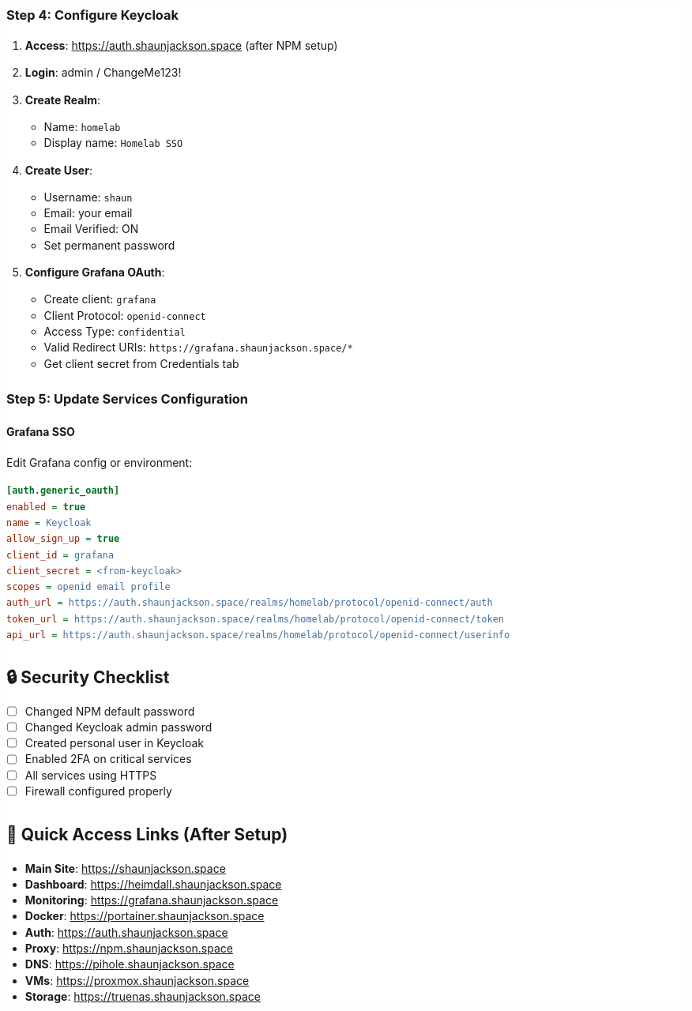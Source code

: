 ### Step 4: Configure Keycloak

1. **Access**: https://auth.shaunjackson.space (after NPM setup)
2. **Login**: admin / ChangeMe123!
3. **Create Realm**:
   - Name: `homelab`
   - Display name: `Homelab SSO`

4. **Create User**:
   - Username: `shaun`
   - Email: your email
   - Email Verified: ON
   - Set permanent password

5. **Configure Grafana OAuth**:
   - Create client: `grafana`
   - Client Protocol: `openid-connect`
   - Access Type: `confidential`
   - Valid Redirect URIs: `https://grafana.shaunjackson.space/*`
   - Get client secret from Credentials tab

### Step 5: Update Services Configuration

#### Grafana SSO
Edit Grafana config or environment:
```ini
[auth.generic_oauth]
enabled = true
name = Keycloak
allow_sign_up = true
client_id = grafana
client_secret = <from-keycloak>
scopes = openid email profile
auth_url = https://auth.shaunjackson.space/realms/homelab/protocol/openid-connect/auth
token_url = https://auth.shaunjackson.space/realms/homelab/protocol/openid-connect/token
api_url = https://auth.shaunjackson.space/realms/homelab/protocol/openid-connect/userinfo
```

## 🔒 Security Checklist

- [ ] Changed NPM default password
- [ ] Changed Keycloak admin password
- [ ] Created personal user in Keycloak
- [ ] Enabled 2FA on critical services
- [ ] All services using HTTPS
- [ ] Firewall configured properly

## 🎯 Quick Access Links (After Setup)

- **Main Site**: https://shaunjackson.space
- **Dashboard**: https://heimdall.shaunjackson.space
- **Monitoring**: https://grafana.shaunjackson.space
- **Docker**: https://portainer.shaunjackson.space
- **Auth**: https://auth.shaunjackson.space
- **Proxy**: https://npm.shaunjackson.space
- **DNS**: https://pihole.shaunjackson.space
- **VMs**: https://proxmox.shaunjackson.space
- **Storage**: https://truenas.shaunjackson.space
